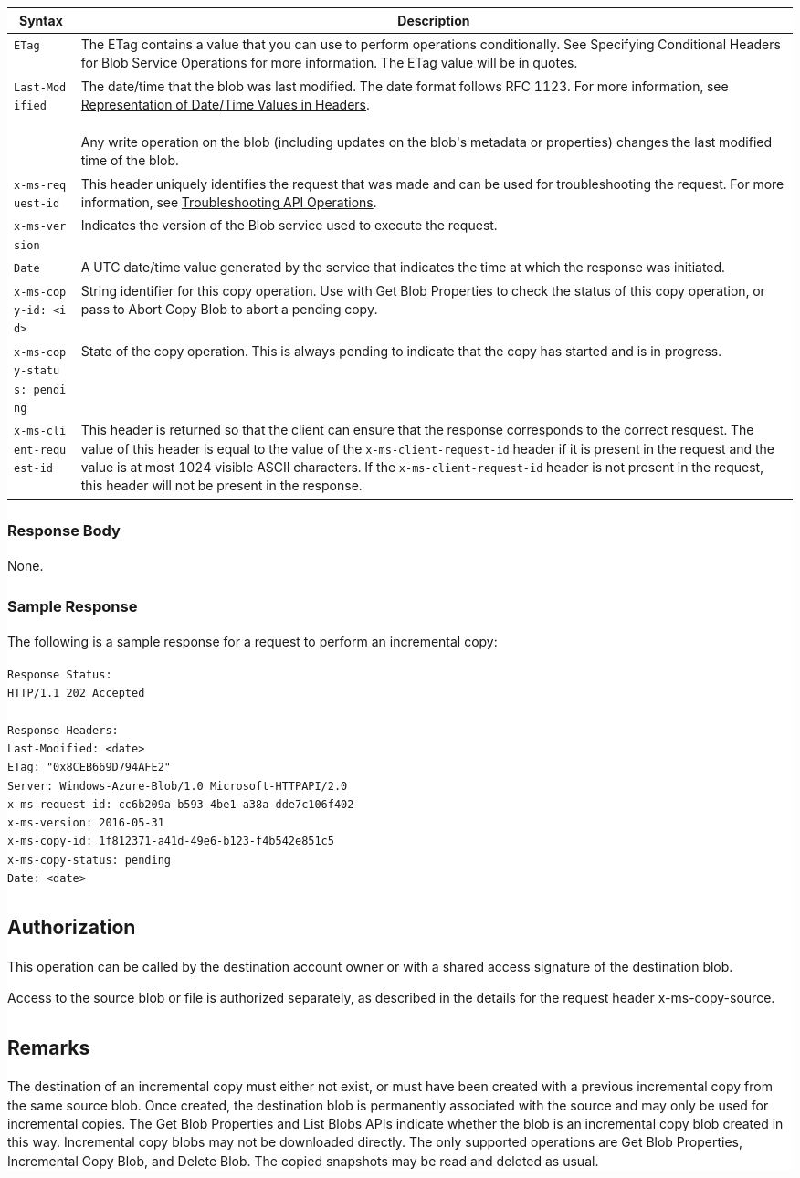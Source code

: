 |Syntax|Description|  
|------------|-----------------|  
|`ETag`|The ETag contains a value that you can use to perform operations conditionally. See Specifying Conditional Headers for Blob Service Operations for more information. The ETag value will be in quotes.|
|`Last-Modified`|The date/time that the blob was last modified. The date format follows RFC 1123. For more information, see [Representation of Date/Time Values in Headers](Representation-of-Date-Time-Values-in-Headers.md).<br/><br/>Any write operation on the blob (including updates on the blob's metadata or properties) changes the last modified time of the blob.|   
|`x-ms-request-id`|This header uniquely identifies the request that was made and can be used for troubleshooting the request. For more information, see [Troubleshooting API Operations](Troubleshooting-API-Operations.md).|  
|`x-ms-version`|Indicates the version of the Blob service used to execute the request.|  
|`Date`|A UTC date/time value generated by the service that indicates the time at which the response was initiated.|  
|`x-ms-copy-id: <id>`|String identifier for this copy operation. Use with Get Blob Properties to check the status of this copy operation, or pass to Abort Copy Blob to abort a pending copy.|
|`x-ms-copy-status: pending`|	State of the copy operation. This is always pending to indicate that the copy has started and is in progress. |
|`x-ms-client-request-id`|This header is returned so that the client can ensure that the response corresponds to the correct resquest. The value of this header is equal to the value of the `x-ms-client-request-id` header if it is present in the request and the value is at most 1024 visible ASCII characters. If the `x-ms-client-request-id` header is not present in the request, this header will not be present in the response.|  

### Response Body  
 None.
  
### Sample Response
The following is a sample response for a request to perform an incremental copy:

```  
Response Status:
HTTP/1.1 202 Accepted

Response Headers: 
Last-Modified: <date> 
ETag: "0x8CEB669D794AFE2"
Server: Windows-Azure-Blob/1.0 Microsoft-HTTPAPI/2.0
x-ms-request-id: cc6b209a-b593-4be1-a38a-dde7c106f402
x-ms-version: 2016-05-31
x-ms-copy-id: 1f812371-a41d-49e6-b123-f4b542e851c5
x-ms-copy-status: pending
Date: <date> 
```  
  
## Authorization  
 This operation can be called by the destination account owner or with a shared access signature of the destination blob. 

 Access to the source blob or file is authorized separately, as described in the details for the request header x-ms-copy-source.
  
  
## Remarks  
 The destination of an incremental copy must either not exist, or must have been created with a previous incremental copy from the same source blob. Once created, the destination blob is permanently associated with the source and may only be used for incremental copies. The Get Blob Properties and List Blobs APIs indicate whether the blob is an incremental copy blob created in this way. Incremental copy blobs may not be downloaded directly. The only supported operations are Get Blob Properties, Incremental Copy Blob, and Delete Blob. The copied snapshots may be read and deleted as usual.
